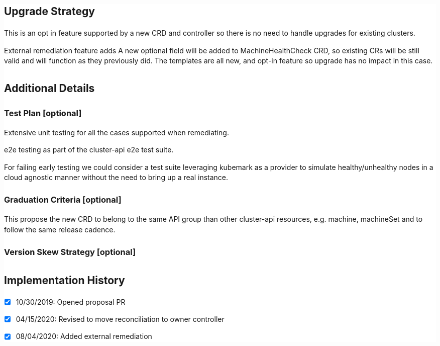 ## Upgrade Strategy
This is an opt in feature supported by a new CRD and controller so there is no need to handle upgrades for existing clusters. 

External remediation feature adds A new optional field will be added to MachineHealthCheck CRD, so existing CRs will be still valid and will function as they previously did.
The templates are all new, and opt-in feature so upgrade has no impact in this case.

## Additional Details

### Test Plan [optional]
Extensive unit testing for all the cases supported when remediating.

e2e testing as part of the cluster-api e2e test suite.

For failing early testing we could consider a test suite leveraging kubemark as a provider to simulate healthy/unhealthy nodes in a cloud agnostic manner without the need to bring up a real instance.

[testing-guidelines]: https://git.k8s.io/community/contributors/devel/sig-testing/testing.md

### Graduation Criteria [optional]
This propose the new CRD to belong to the same API group than other cluster-api resources, e.g. machine, machineSet and to follow the same release cadence.

### Version Skew Strategy [optional]

## Implementation History
- [x] 10/30/2019: Opened proposal PR
- [x] 04/15/2020: Revised to move reconciliation to owner controller
- [x] 08/04/2020: Added external remediation


[community meeting]: https://docs.google.com/document/d/1Ys-DOR5UsgbMEeciuG0HOgDQc8kZsaWIWJeKJ1-UfbY
